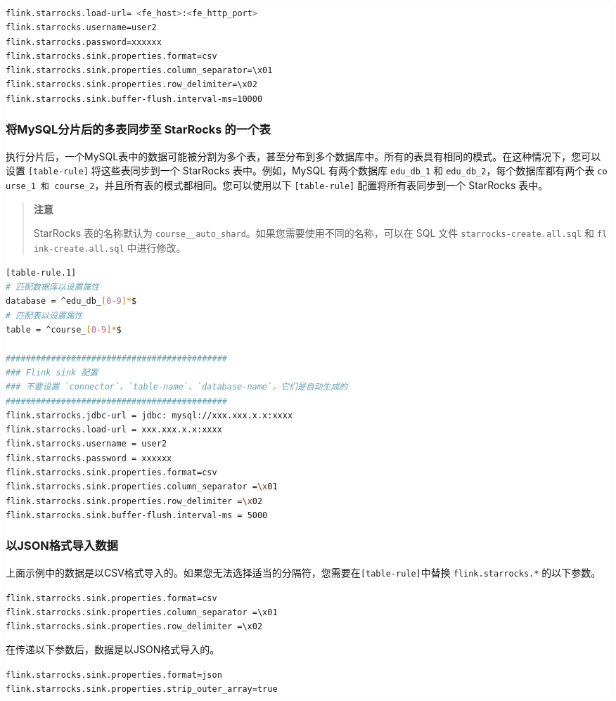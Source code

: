 ```Bash
flink.starrocks.load-url= <fe_host>:<fe_http_port>
flink.starrocks.username=user2
flink.starrocks.password=xxxxxx
flink.starrocks.sink.properties.format=csv
flink.starrocks.sink.properties.column_separator=\x01
flink.starrocks.sink.properties.row_delimiter=\x02
flink.starrocks.sink.buffer-flush.interval-ms=10000
```

### 将MySQL分片后的多表同步至 StarRocks 的一个表

执行分片后，一个MySQL表中的数据可能被分割为多个表，甚至分布到多个数据库中。所有的表具有相同的模式。在这种情况下，您可以设置 `[table-rule]` 将这些表同步到一个 StarRocks 表中。例如，MySQL 有两个数据库 `edu_db_1` 和 `edu_db_2`，每个数据库都有两个表 `course_1 和 course_2`，并且所有表的模式都相同。您可以使用以下 `[table-rule]` 配置将所有表同步到一个 StarRocks 表中。

> **注意**
>
> StarRocks 表的名称默认为 `course__auto_shard`。如果您需要使用不同的名称，可以在 SQL 文件 `starrocks-create.all.sql` 和 `flink-create.all.sql` 中进行修改。

```Bash
[table-rule.1]
# 匹配数据库以设置属性
database = ^edu_db_[0-9]*$
# 匹配表以设置属性
table = ^course_[0-9]*$

############################################
### Flink sink 配置
### 不要设置 `connector`、`table-name`、`database-name`。它们是自动生成的
############################################
flink.starrocks.jdbc-url = jdbc: mysql://xxx.xxx.x.x:xxxx
flink.starrocks.load-url = xxx.xxx.x.x:xxxx
flink.starrocks.username = user2
flink.starrocks.password = xxxxxx
flink.starrocks.sink.properties.format=csv
flink.starrocks.sink.properties.column_separator =\x01
flink.starrocks.sink.properties.row_delimiter =\x02
flink.starrocks.sink.buffer-flush.interval-ms = 5000
```

### 以JSON格式导入数据

上面示例中的数据是以CSV格式导入的。如果您无法选择适当的分隔符，您需要在`[table-rule]`中替换 `flink.starrocks.*` 的以下参数。

```Plain
flink.starrocks.sink.properties.format=csv
flink.starrocks.sink.properties.column_separator =\x01
flink.starrocks.sink.properties.row_delimiter =\x02
```

在传递以下参数后，数据是以JSON格式导入的。

```Plain
flink.starrocks.sink.properties.format=json
flink.starrocks.sink.properties.strip_outer_array=true
```
